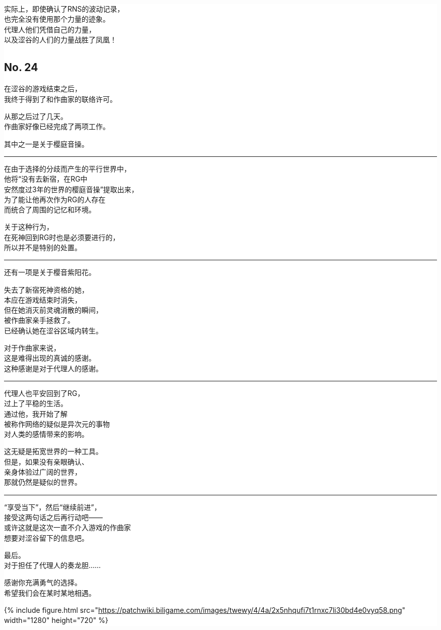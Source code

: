 实际上，即使确认了RNS的波动记录，  
也完全没有使用那个力量的迹象。  
代理人他们凭借自己的力量，  
以及涩谷的人们的力量战胜了凤凰！

## No. 24
在涩谷的游戏结束之后，  
我终于得到了和作曲家的联络许可。

从那之后过了几天。  
作曲家好像已经完成了两项工作。

其中之一是关于樱庭音操。

----

在由于选择的分歧而产生的平行世界中，  
他将“没有去新宿，在RG中  
安然度过3年的世界的樱庭音操”提取出来，  
为了能让他再次作为RG的人存在  
而统合了周围的记忆和环境。

关于这种行为，  
在死神回到RG时也是必须要进行的，  
所以并不是特别的处置。

----

还有一项是关于樱音紫阳花。

失去了新宿死神资格的她，  
本应在游戏结束时消失，  
但在她消灭前灵魂消散的瞬间，  
被作曲家亲手拯救了。  
已经确认她在涩谷区域内转生。

对于作曲家来说，  
这是难得出现的真诚的感谢。  
这种感谢是对于代理人的感谢。

----

代理人也平安回到了RG，  
过上了平稳的生活。  
通过他，我开始了解  
被称作网络的疑似是异次元的事物  
对人类的感情带来的影响。

这无疑是拓宽世界的一种工具。  
但是，如果没有亲眼确认、  
亲身体验过广阔的世界，  
那就仍然是疑似的世界。

----

“享受当下”，然后“继续前进”，  
接受这两句话之后再行动吧——  
或许这就是这次一直不介入游戏的作曲家  
想要对涩谷留下的信息吧。

最后。  
对于担任了代理人的奏龙胆……

感谢你充满勇气的选择。  
希望我们会在某时某地相遇。

{% include figure.html src="https://patchwiki.biligame.com/images/twewy/4/4a/2x5nhqufi7t1rnxc7li30bd4e0vyq58.png" width="1280" height="720" %}